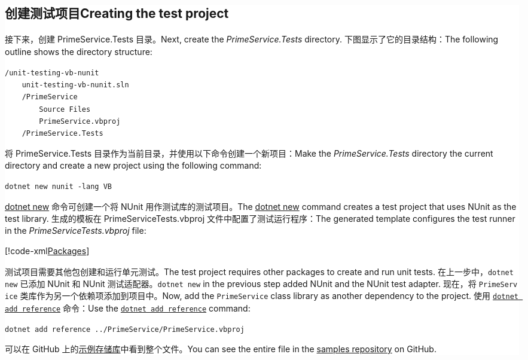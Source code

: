 ## <a name="creating-the-test-project"></a><span data-ttu-id="f549e-121">创建测试项目</span><span class="sxs-lookup"><span data-stu-id="f549e-121">Creating the test project</span></span>

<span data-ttu-id="f549e-122">接下来，创建 PrimeService.Tests 目录。</span><span class="sxs-lookup"><span data-stu-id="f549e-122">Next, create the *PrimeService.Tests* directory.</span></span> <span data-ttu-id="f549e-123">下图显示了它的目录结构：</span><span class="sxs-lookup"><span data-stu-id="f549e-123">The following outline shows the directory structure:</span></span>

```
/unit-testing-vb-nunit
    unit-testing-vb-nunit.sln
    /PrimeService
        Source Files
        PrimeService.vbproj
    /PrimeService.Tests
```

<span data-ttu-id="f549e-124">将 PrimeService.Tests 目录作为当前目录，并使用以下命令创建一个新项目：</span><span class="sxs-lookup"><span data-stu-id="f549e-124">Make the *PrimeService.Tests* directory the current directory and create a new project using the following command:</span></span>

```console
dotnet new nunit -lang VB
```

<span data-ttu-id="f549e-125">[dotnet new](../tools/dotnet-new.md) 命令可创建一个将 NUnit 用作测试库的测试项目。</span><span class="sxs-lookup"><span data-stu-id="f549e-125">The [dotnet new](../tools/dotnet-new.md) command creates a test project that uses NUnit as the test library.</span></span> <span data-ttu-id="f549e-126">生成的模板在 PrimeServiceTests.vbproj 文件中配置了测试运行程序：</span><span class="sxs-lookup"><span data-stu-id="f549e-126">The generated template configures the test runner in the *PrimeServiceTests.vbproj* file:</span></span>

[!code-xml[Packages](~/samples/core/getting-started/unit-testing-vb-nunit/PrimeService.Tests/PrimeService.Tests.vbproj#Packages)]

<span data-ttu-id="f549e-127">测试项目需要其他包创建和运行单元测试。</span><span class="sxs-lookup"><span data-stu-id="f549e-127">The test project requires other packages to create and run unit tests.</span></span> <span data-ttu-id="f549e-128">在上一步中，`dotnet new` 已添加 NUnit 和 NUnit 测试适配器。</span><span class="sxs-lookup"><span data-stu-id="f549e-128">`dotnet new` in the previous step added NUnit and the NUnit test adapter.</span></span> <span data-ttu-id="f549e-129">现在，将 `PrimeService` 类库作为另一个依赖项添加到项目中。</span><span class="sxs-lookup"><span data-stu-id="f549e-129">Now, add the `PrimeService` class library as another dependency to the project.</span></span> <span data-ttu-id="f549e-130">使用 [`dotnet add reference`](../tools/dotnet-add-reference.md) 命令：</span><span class="sxs-lookup"><span data-stu-id="f549e-130">Use the [`dotnet add reference`](../tools/dotnet-add-reference.md) command:</span></span>

```console
dotnet add reference ../PrimeService/PrimeService.vbproj
```

<span data-ttu-id="f549e-131">可以在 GitHub 上的[示例存储库](https://github.com/dotnet/samples/blob/master/core/getting-started/unit-testing-vb-nunit/PrimeService.Tests/PrimeService.Tests.vbproj)中看到整个文件。</span><span class="sxs-lookup"><span data-stu-id="f549e-131">You can see the entire file in the [samples repository](https://github.com/dotnet/samples/blob/master/core/getting-started/unit-testing-vb-nunit/PrimeService.Tests/PrimeService.Tests.vbproj) on GitHub.</span></span>
